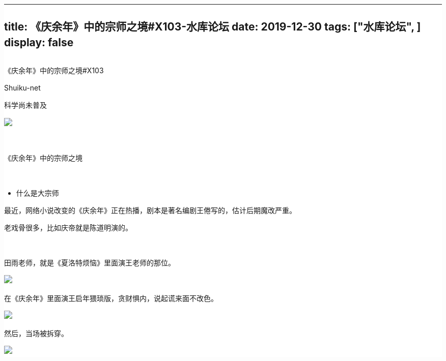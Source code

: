 
---
title:   《庆余年》中的宗师之境#X103-水库论坛
date: 2019-12-30
tags: ["水库论坛", ]
display: false
---


## 



《庆余年》中的宗师之境#X103




Shuiku-net




科学尚未普及


<img class="rich_pages js_insertlocalimg" data-ratio="0.6703125" data-s="300,640" src="https://mmbiz.qpic.cn/mmbiz_jpg/Ok4hZ0tV6r7vdSzKMaUCVIv0RadHbQGyib3jnMKd1sKHJYO7hxKbK3KicAQia19cWduSyyl5MGrJ9ruSAXbfFnfNQ/640?wx_fmt=jpeg" data-type="jpeg" data-w="640" style=""/>

&nbsp;

《庆余年》中的宗师之境

&nbsp;
- 什么是大宗师


最近，网络小说改变的《庆余年》正在热播，剧本是著名编剧王倦写的，估计后期魔改严重。

老戏骨很多，比如庆帝就是陈道明演的。

&nbsp;

田雨老师，就是《夏洛特烦恼》里面演王老师的那位。



<img class="rich_pages js_insertlocalimg" data-ratio="0.796875" data-s="300,640" src="https://mmbiz.qpic.cn/mmbiz_jpg/Ok4hZ0tV6r7vdSzKMaUCVIv0RadHbQGy62icOINduoIwSZxNWUVLRZTa2By7mfgRI7d5kFaLbyHa93KaaLVYYgg/640?wx_fmt=jpeg" data-type="jpeg" data-w="640" style=""/>





在《庆余年》里面演王启年猥琐版，贪财惧内，说起谎来面不改色。



<img class="rich_pages js_insertlocalimg" data-ratio="1.0015625" data-s="300,640" src="https://mmbiz.qpic.cn/mmbiz_png/Ok4hZ0tV6r7vdSzKMaUCVIv0RadHbQGyic2eNf4icib9IKia6OWqc7Hu8YhVVRzFkBSiagiaogakmg2jC3eicJBNdO5NQ/640?wx_fmt=png" data-type="png" data-w="1280" style=""/>





然后，当场被拆穿。



<img class="rich_pages js_insertlocalimg" data-ratio="0.6869085173501577" data-s="300,640" src="https://mmbiz.qpic.cn/mmbiz_jpg/Ok4hZ0tV6r7vdSzKMaUCVIv0RadHbQGyoqUMXN2TZE2zEO84oicLUVBXBCkVibZauOxrD2q6FQdXFuliaYcNA5LVw/640?wx_fmt=jpeg" data-type="jpeg" data-w="1268" style=""/>
